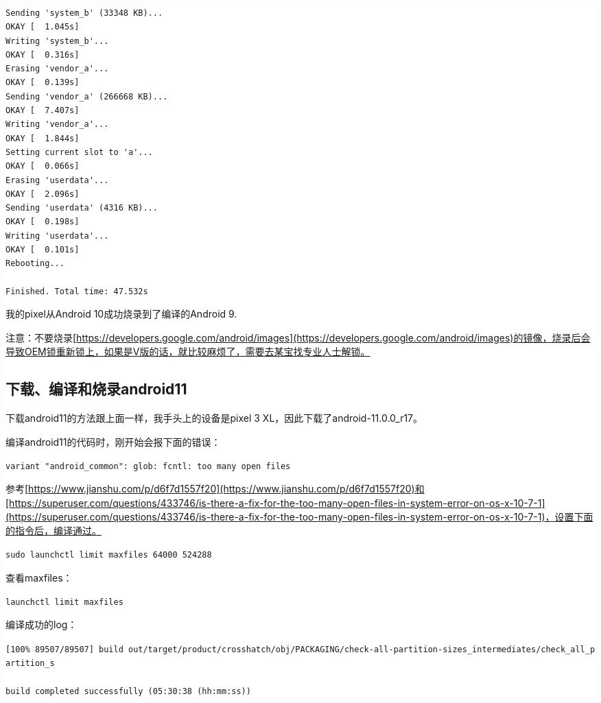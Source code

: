 ```
Sending 'system_b' (33348 KB)...
OKAY [  1.045s]
Writing 'system_b'...
OKAY [  0.316s]
Erasing 'vendor_a'...
OKAY [  0.139s]
Sending 'vendor_a' (266668 KB)...
OKAY [  7.407s]
Writing 'vendor_a'...
OKAY [  1.844s]
Setting current slot to 'a'...
OKAY [  0.066s]
Erasing 'userdata'...
OKAY [  2.096s]
Sending 'userdata' (4316 KB)...
OKAY [  0.198s]
Writing 'userdata'...
OKAY [  0.101s]
Rebooting...

Finished. Total time: 47.532s
```

我的pixel从Android 10成功烧录到了编译的Android 9.

注意：不要烧录[https://developers.google.com/android/images](https://developers.google.com/android/images)的镜像，烧录后会导致OEM锁重新锁上，如果是V版的话，就比较麻烦了，需要去某宝找专业人士解锁。

## 下载、编译和烧录android11

下载android11的方法跟上面一样，我手头上的设备是pixel 3 XL，因此下载了android-11.0.0_r17。

编译android11的代码时，刚开始会报下面的错误：

`variant "android_common": glob: fcntl: too many open files`

参考[https://www.jianshu.com/p/d6f7d1557f20](https://www.jianshu.com/p/d6f7d1557f20)和[https://superuser.com/questions/433746/is-there-a-fix-for-the-too-many-open-files-in-system-error-on-os-x-10-7-1](https://superuser.com/questions/433746/is-there-a-fix-for-the-too-many-open-files-in-system-error-on-os-x-10-7-1)，设置下面的指令后，编译通过。

`sudo launchctl limit maxfiles 64000 524288`

查看maxfiles：

`launchctl limit maxfiles`

编译成功的log：

```
[100% 89507/89507] build out/target/product/crosshatch/obj/PACKAGING/check-all-partition-sizes_intermediates/check_all_partition_s

build completed successfully (05:30:38 (hh:mm:ss))
```
